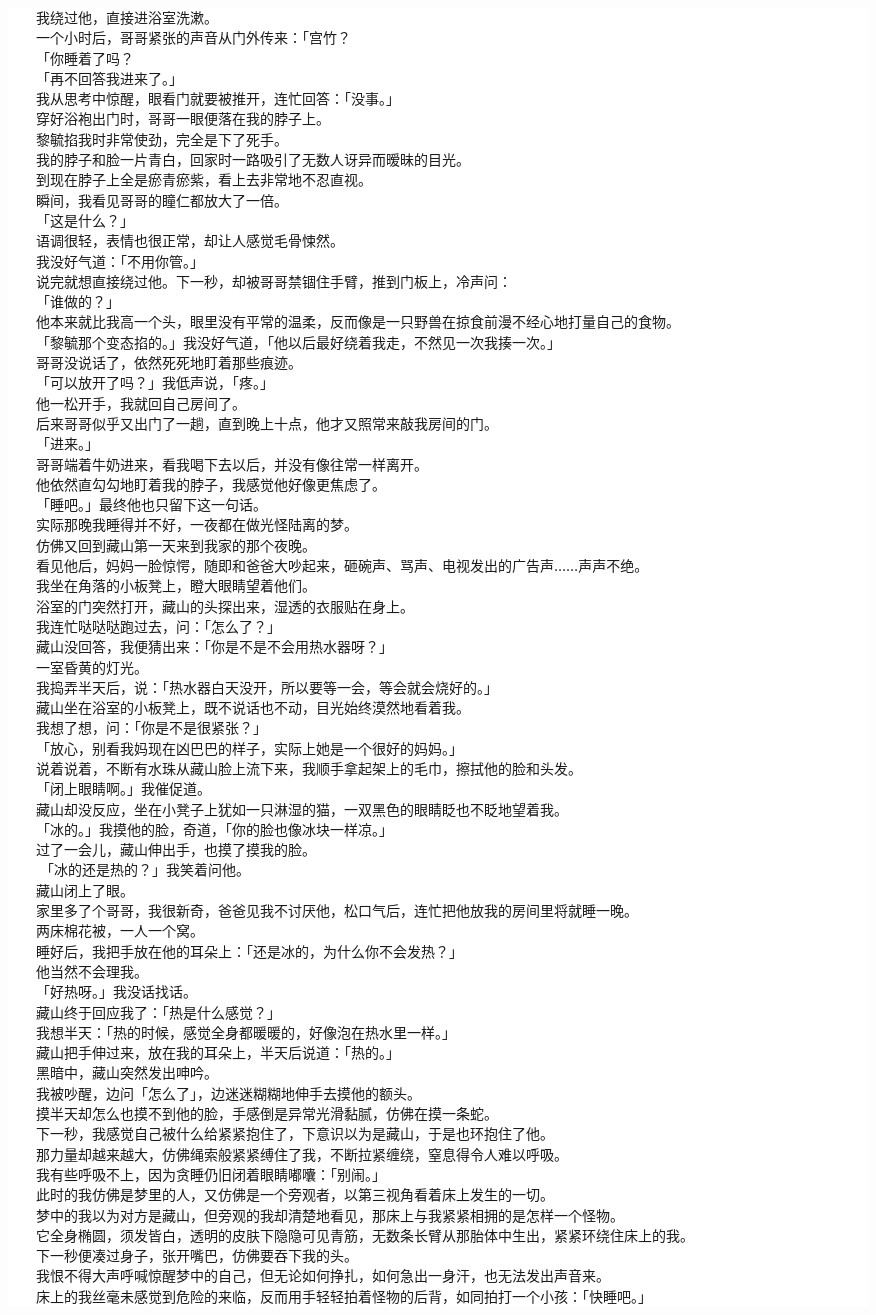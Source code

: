 &emsp;&emsp;我绕过他，直接进浴室洗漱。  
&emsp;&emsp;一个小时后，哥哥紧张的声音从门外传来：「宫竹？  
&emsp;&emsp;「你睡着了吗？  
&emsp;&emsp;「再不回答我进来了。」  
&emsp;&emsp;我从思考中惊醒，眼看门就要被推开，连忙回答：「没事。」  
&emsp;&emsp;穿好浴袍出门时，哥哥一眼便落在我的脖子上。  
&emsp;&emsp;黎毓掐我时非常使劲，完全是下了死手。  
&emsp;&emsp;我的脖子和脸一片青白，回家时一路吸引了无数人讶异而暧昧的目光。  
&emsp;&emsp;到现在脖子上全是瘀青瘀紫，看上去非常地不忍直视。  
&emsp;&emsp;瞬间，我看见哥哥的瞳仁都放大了一倍。  
&emsp;&emsp;「这是什么？」  
&emsp;&emsp;语调很轻，表情也很正常，却让人感觉毛骨悚然。  
&emsp;&emsp;我没好气道：「不用你管。」  
&emsp;&emsp;说完就想直接绕过他。下一秒，却被哥哥禁锢住手臂，推到门板上，冷声问：  
&emsp;&emsp;「谁做的？」  
&emsp;&emsp;他本来就比我高一个头，眼里没有平常的温柔，反而像是一只野兽在掠食前漫不经心地打量自己的食物。  
&emsp;&emsp;「黎毓那个变态掐的。」我没好气道，「他以后最好绕着我走，不然见一次我揍一次。」  
&emsp;&emsp;哥哥没说话了，依然死死地盯着那些痕迹。  
&emsp;&emsp;「可以放开了吗？」我低声说，「疼。」  
&emsp;&emsp;他一松开手，我就回自己房间了。  
&emsp;&emsp;后来哥哥似乎又出门了一趟，直到晚上十点，他才又照常来敲我房间的门。  
&emsp;&emsp;「进来。」  
&emsp;&emsp;哥哥端着牛奶进来，看我喝下去以后，并没有像往常一样离开。  
&emsp;&emsp;他依然直勾勾地盯着我的脖子，我感觉他好像更焦虑了。  
&emsp;&emsp;「睡吧。」最终他也只留下这一句话。  
&emsp;&emsp;实际那晚我睡得并不好，一夜都在做光怪陆离的梦。  
&emsp;&emsp;仿佛又回到藏山第一天来到我家的那个夜晚。  
&emsp;&emsp;看见他后，妈妈一脸惊愕，随即和爸爸大吵起来，砸碗声、骂声、电视发出的广告声……声声不绝。  
&emsp;&emsp;我坐在角落的小板凳上，瞪大眼睛望着他们。  
&emsp;&emsp;浴室的门突然打开，藏山的头探出来，湿透的衣服贴在身上。  
&emsp;&emsp;我连忙哒哒哒跑过去，问：「怎么了？」  
&emsp;&emsp;藏山没回答，我便猜出来：「你是不是不会用热水器呀？」  
&emsp;&emsp;一室昏黄的灯光。  
&emsp;&emsp;我捣弄半天后，说：「热水器白天没开，所以要等一会，等会就会烧好的。」  
&emsp;&emsp;藏山坐在浴室的小板凳上，既不说话也不动，目光始终漠然地看着我。  
&emsp;&emsp;我想了想，问：「你是不是很紧张？」  
&emsp;&emsp;「放心，别看我妈现在凶巴巴的样子，实际上她是一个很好的妈妈。」  
&emsp;&emsp;说着说着，不断有水珠从藏山脸上流下来，我顺手拿起架上的毛巾，擦拭他的脸和头发。  
&emsp;&emsp;「闭上眼睛啊。」我催促道。  
&emsp;&emsp;藏山却没反应，坐在小凳子上犹如一只淋湿的猫，一双黑色的眼睛眨也不眨地望着我。  
&emsp;&emsp;「冰的。」我摸他的脸，奇道，「你的脸也像冰块一样凉。」  
&emsp;&emsp;过了一会儿，藏山伸出手，也摸了摸我的脸。  
&emsp;&emsp; 「冰的还是热的？」我笑着问他。  
&emsp;&emsp;藏山闭上了眼。  
&emsp;&emsp;家里多了个哥哥，我很新奇，爸爸见我不讨厌他，松口气后，连忙把他放我的房间里将就睡一晚。  
&emsp;&emsp;两床棉花被，一人一个窝。  
&emsp;&emsp;睡好后，我把手放在他的耳朵上：「还是冰的，为什么你不会发热？」  
&emsp;&emsp;他当然不会理我。  
&emsp;&emsp;「好热呀。」我没话找话。  
&emsp;&emsp;藏山终于回应我了：「热是什么感觉？」  
&emsp;&emsp;我想半天：「热的时候，感觉全身都暖暖的，好像泡在热水里一样。」  
&emsp;&emsp;藏山把手伸过来，放在我的耳朵上，半天后说道：「热的。」  
&emsp;&emsp;黑暗中，藏山突然发出呻吟。  
&emsp;&emsp;我被吵醒，边问「怎么了」，边迷迷糊糊地伸手去摸他的额头。  
&emsp;&emsp;摸半天却怎么也摸不到他的脸，手感倒是异常光滑黏腻，仿佛在摸一条蛇。  
&emsp;&emsp;下一秒，我感觉自己被什么给紧紧抱住了，下意识以为是藏山，于是也环抱住了他。  
&emsp;&emsp;那力量却越来越大，仿佛绳索般紧紧缚住了我，不断拉紧缠绕，窒息得令人难以呼吸。  
&emsp;&emsp;我有些呼吸不上，因为贪睡仍旧闭着眼睛嘟囔：「别闹。」  
&emsp;&emsp;此时的我仿佛是梦里的人，又仿佛是一个旁观者，以第三视角看着床上发生的一切。  
&emsp;&emsp;梦中的我以为对方是藏山，但旁观的我却清楚地看见，那床上与我紧紧相拥的是怎样一个怪物。  
&emsp;&emsp;它全身椭圆，须发皆白，透明的皮肤下隐隐可见青筋，无数条长臂从那胎体中生出，紧紧环绕住床上的我。  
&emsp;&emsp;下一秒便凑过身子，张开嘴巴，仿佛要吞下我的头。  
&emsp;&emsp;我恨不得大声呼喊惊醒梦中的自己，但无论如何挣扎，如何急出一身汗，也无法发出声音来。  
&emsp;&emsp;床上的我丝毫未感觉到危险的来临，反而用手轻轻拍着怪物的后背，如同拍打一个小孩：「快睡吧。」  